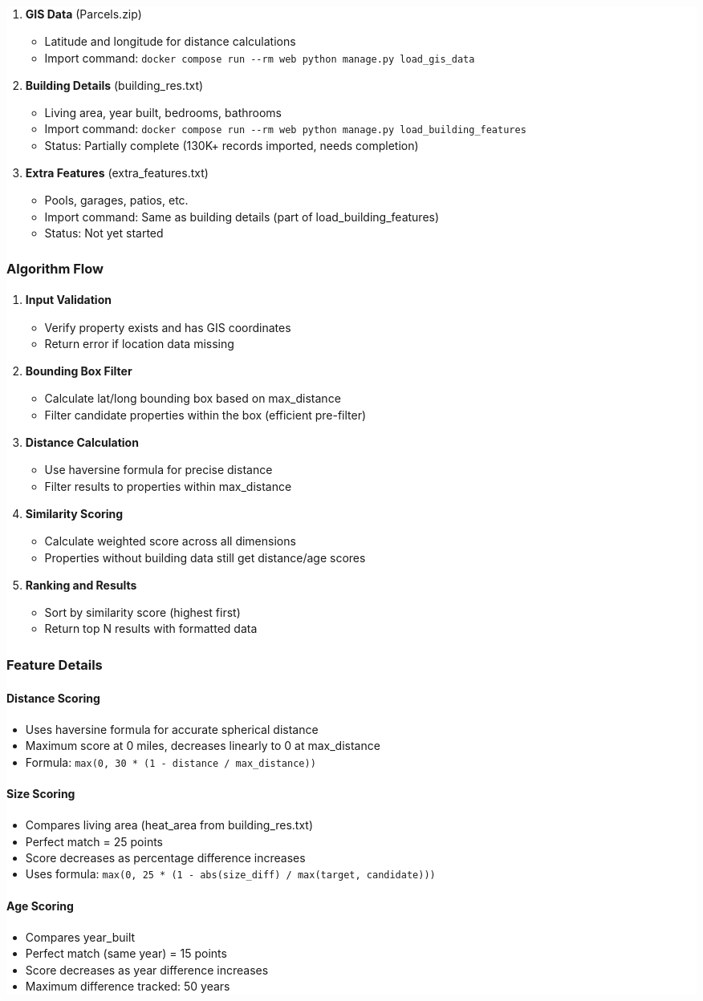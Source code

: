 1. **GIS Data** (Parcels.zip)
   - Latitude and longitude for distance calculations
   - Import command: `docker compose run --rm web python manage.py load_gis_data`

2. **Building Details** (building_res.txt)
   - Living area, year built, bedrooms, bathrooms
   - Import command: `docker compose run --rm web python manage.py load_building_features`
   - Status: Partially complete (130K+ records imported, needs completion)

3. **Extra Features** (extra_features.txt)
   - Pools, garages, patios, etc.
   - Import command: Same as building details (part of load_building_features)
   - Status: Not yet started

### Algorithm Flow

1. **Input Validation**
   - Verify property exists and has GIS coordinates
   - Return error if location data missing

2. **Bounding Box Filter**
   - Calculate lat/long bounding box based on max_distance
   - Filter candidate properties within the box (efficient pre-filter)

3. **Distance Calculation**
   - Use haversine formula for precise distance
   - Filter results to properties within max_distance

4. **Similarity Scoring**
   - Calculate weighted score across all dimensions
   - Properties without building data still get distance/age scores

5. **Ranking and Results**
   - Sort by similarity score (highest first)
   - Return top N results with formatted data

### Feature Details

#### Distance Scoring
- Uses haversine formula for accurate spherical distance
- Maximum score at 0 miles, decreases linearly to 0 at max_distance
- Formula: `max(0, 30 * (1 - distance / max_distance))`

#### Size Scoring  
- Compares living area (heat_area from building_res.txt)
- Perfect match = 25 points
- Score decreases as percentage difference increases
- Uses formula: `max(0, 25 * (1 - abs(size_diff) / max(target, candidate)))`

#### Age Scoring
- Compares year_built
- Perfect match (same year) = 15 points
- Score decreases as year difference increases
- Maximum difference tracked: 50 years
